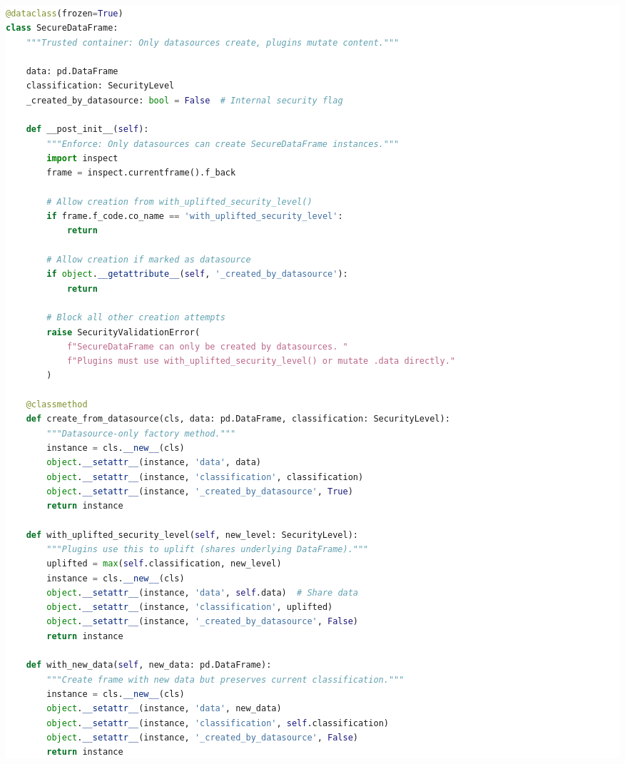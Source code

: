 ```python
@dataclass(frozen=True)
class SecureDataFrame:
    """Trusted container: Only datasources create, plugins mutate content."""

    data: pd.DataFrame
    classification: SecurityLevel
    _created_by_datasource: bool = False  # Internal security flag

    def __post_init__(self):
        """Enforce: Only datasources can create SecureDataFrame instances."""
        import inspect
        frame = inspect.currentframe().f_back

        # Allow creation from with_uplifted_security_level()
        if frame.f_code.co_name == 'with_uplifted_security_level':
            return

        # Allow creation if marked as datasource
        if object.__getattribute__(self, '_created_by_datasource'):
            return

        # Block all other creation attempts
        raise SecurityValidationError(
            f"SecureDataFrame can only be created by datasources. "
            f"Plugins must use with_uplifted_security_level() or mutate .data directly."
        )

    @classmethod
    def create_from_datasource(cls, data: pd.DataFrame, classification: SecurityLevel):
        """Datasource-only factory method."""
        instance = cls.__new__(cls)
        object.__setattr__(instance, 'data', data)
        object.__setattr__(instance, 'classification', classification)
        object.__setattr__(instance, '_created_by_datasource', True)
        return instance

    def with_uplifted_security_level(self, new_level: SecurityLevel):
        """Plugins use this to uplift (shares underlying DataFrame)."""
        uplifted = max(self.classification, new_level)
        instance = cls.__new__(cls)
        object.__setattr__(instance, 'data', self.data)  # Share data
        object.__setattr__(instance, 'classification', uplifted)
        object.__setattr__(instance, '_created_by_datasource', False)
        return instance

    def with_new_data(self, new_data: pd.DataFrame):
        """Create frame with new data but preserves current classification."""
        instance = cls.__new__(cls)
        object.__setattr__(instance, 'data', new_data)
        object.__setattr__(instance, 'classification', self.classification)
        object.__setattr__(instance, '_created_by_datasource', False)
        return instance
```
